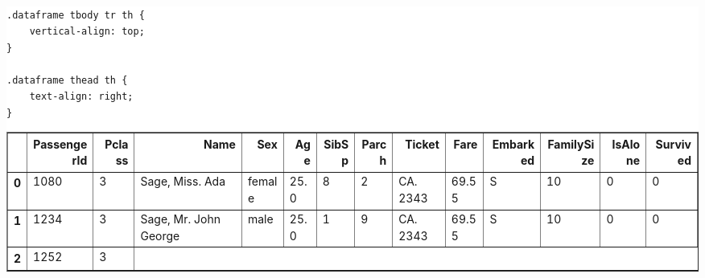     .dataframe tbody tr th {
        vertical-align: top;
    }

    .dataframe thead th {
        text-align: right;
    }
</style>
<table border="1" class="dataframe">
  <thead>
    <tr style="text-align: right;">
      <th></th>
      <th>PassengerId</th>
      <th>Pclass</th>
      <th>Name</th>
      <th>Sex</th>
      <th>Age</th>
      <th>SibSp</th>
      <th>Parch</th>
      <th>Ticket</th>
      <th>Fare</th>
      <th>Embarked</th>
      <th>FamilySize</th>
      <th>IsAlone</th>
      <th>Survived</th>
    </tr>
  </thead>
  <tbody>
    <tr>
      <th>0</th>
      <td>1080</td>
      <td>3</td>
      <td>Sage, Miss. Ada</td>
      <td>female</td>
      <td>25.0</td>
      <td>8</td>
      <td>2</td>
      <td>CA. 2343</td>
      <td>69.55</td>
      <td>S</td>
      <td>10</td>
      <td>0</td>
      <td>0</td>
    </tr>
    <tr>
      <th>1</th>
      <td>1234</td>
      <td>3</td>
      <td>Sage, Mr. John George</td>
      <td>male</td>
      <td>25.0</td>
      <td>1</td>
      <td>9</td>
      <td>CA. 2343</td>
      <td>69.55</td>
      <td>S</td>
      <td>10</td>
      <td>0</td>
      <td>0</td>
    </tr>
    <tr>
      <th>2</th>
      <td>1252</td>
      <td>3</td>